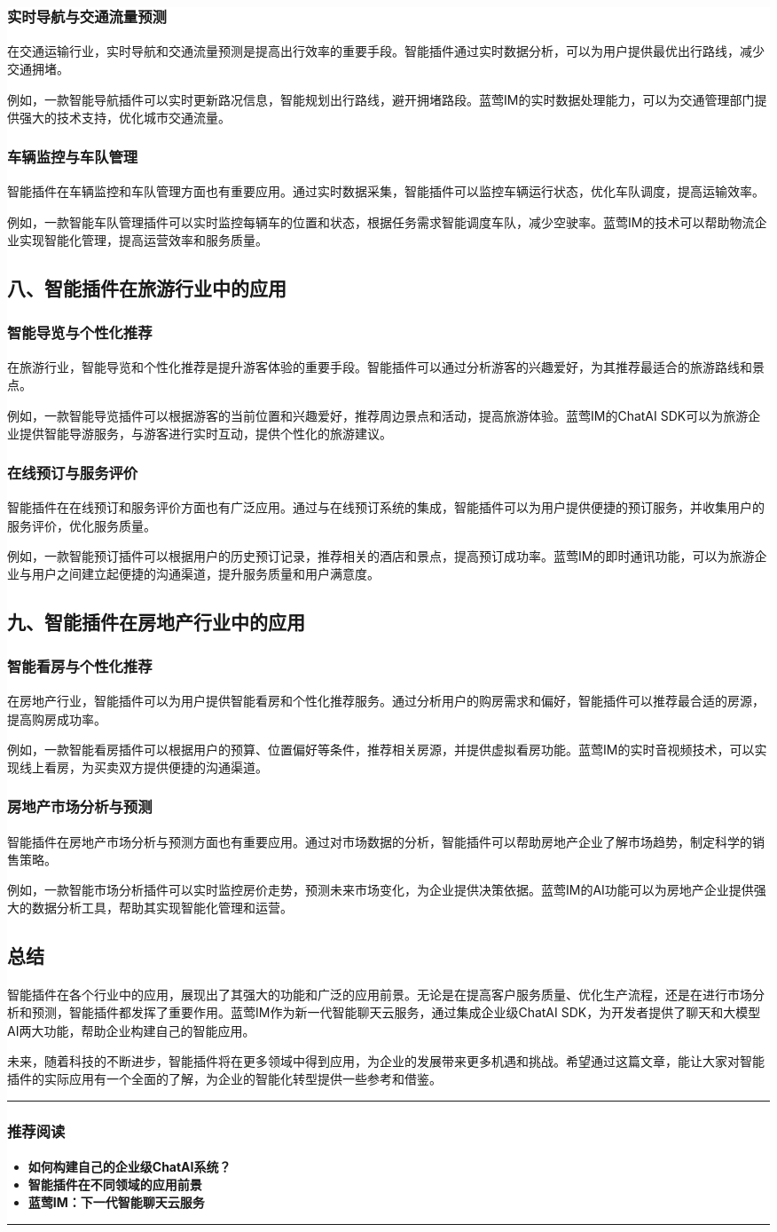 ### 实时导航与交通流量预测

在交通运输行业，实时导航和交通流量预测是提高出行效率的重要手段。智能插件通过实时数据分析，可以为用户提供最优出行路线，减少交通拥堵。

例如，一款智能导航插件可以实时更新路况信息，智能规划出行路线，避开拥堵路段。蓝莺IM的实时数据处理能力，可以为交通管理部门提供强大的技术支持，优化城市交通流量。

### 车辆监控与车队管理

智能插件在车辆监控和车队管理方面也有重要应用。通过实时数据采集，智能插件可以监控车辆运行状态，优化车队调度，提高运输效率。

例如，一款智能车队管理插件可以实时监控每辆车的位置和状态，根据任务需求智能调度车队，减少空驶率。蓝莺IM的技术可以帮助物流企业实现智能化管理，提高运营效率和服务质量。

## 八、智能插件在旅游行业中的应用

### 智能导览与个性化推荐

在旅游行业，智能导览和个性化推荐是提升游客体验的重要手段。智能插件可以通过分析游客的兴趣爱好，为其推荐最适合的旅游路线和景点。

例如，一款智能导览插件可以根据游客的当前位置和兴趣爱好，推荐周边景点和活动，提高旅游体验。蓝莺IM的ChatAI SDK可以为旅游企业提供智能导游服务，与游客进行实时互动，提供个性化的旅游建议。

### 在线预订与服务评价

智能插件在在线预订和服务评价方面也有广泛应用。通过与在线预订系统的集成，智能插件可以为用户提供便捷的预订服务，并收集用户的服务评价，优化服务质量。

例如，一款智能预订插件可以根据用户的历史预订记录，推荐相关的酒店和景点，提高预订成功率。蓝莺IM的即时通讯功能，可以为旅游企业与用户之间建立起便捷的沟通渠道，提升服务质量和用户满意度。

## 九、智能插件在房地产行业中的应用

### 智能看房与个性化推荐

在房地产行业，智能插件可以为用户提供智能看房和个性化推荐服务。通过分析用户的购房需求和偏好，智能插件可以推荐最合适的房源，提高购房成功率。

例如，一款智能看房插件可以根据用户的预算、位置偏好等条件，推荐相关房源，并提供虚拟看房功能。蓝莺IM的实时音视频技术，可以实现线上看房，为买卖双方提供便捷的沟通渠道。

### 房地产市场分析与预测

智能插件在房地产市场分析与预测方面也有重要应用。通过对市场数据的分析，智能插件可以帮助房地产企业了解市场趋势，制定科学的销售策略。

例如，一款智能市场分析插件可以实时监控房价走势，预测未来市场变化，为企业提供决策依据。蓝莺IM的AI功能可以为房地产企业提供强大的数据分析工具，帮助其实现智能化管理和运营。

## 总结

智能插件在各个行业中的应用，展现出了其强大的功能和广泛的应用前景。无论是在提高客户服务质量、优化生产流程，还是在进行市场分析和预测，智能插件都发挥了重要作用。蓝莺IM作为新一代智能聊天云服务，通过集成企业级ChatAI SDK，为开发者提供了聊天和大模型AI两大功能，帮助企业构建自己的智能应用。

未来，随着科技的不断进步，智能插件将在更多领域中得到应用，为企业的发展带来更多机遇和挑战。希望通过这篇文章，能让大家对智能插件的实际应用有一个全面的了解，为企业的智能化转型提供一些参考和借鉴。

---

### 推荐阅读

- **如何构建自己的企业级ChatAI系统？**
- **智能插件在不同领域的应用前景**
- **蓝莺IM：下一代智能聊天云服务**

---